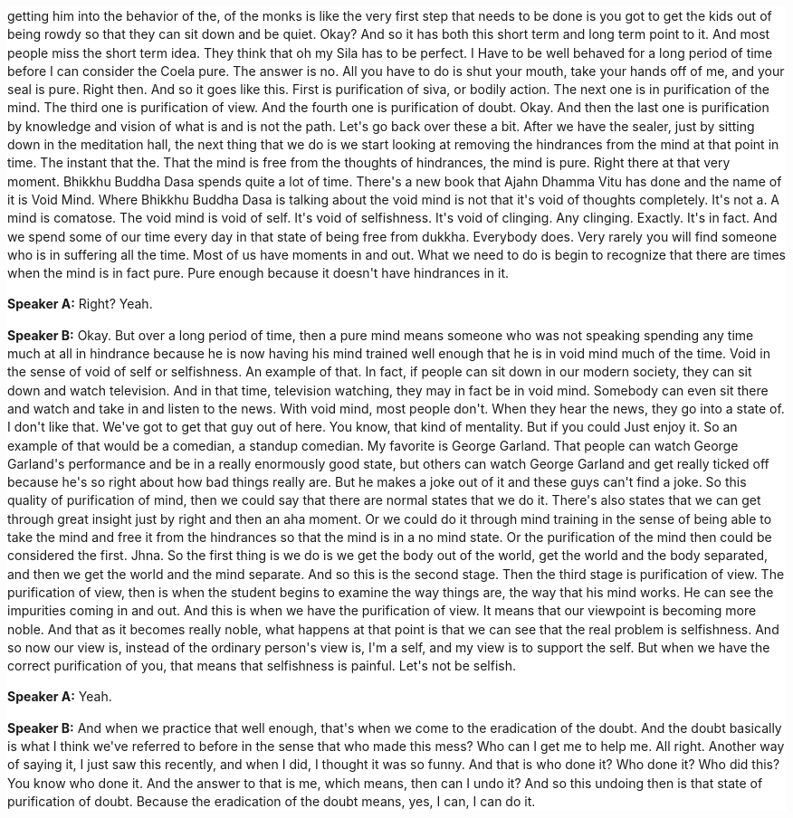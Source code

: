 getting him into the behavior of the, of the monks is like the very first step that needs to be done is you got to get the kids out of being rowdy so that they can sit down and be quiet. Okay? And so it has both this short term and long term point to it. And most people miss the short term idea. They think that oh my Sila has to be perfect. I Have to be well behaved for a long period of time before I can consider the Coela pure. The answer is no. All you have to do is shut your mouth, take your hands off of me, and your seal is pure. Right then. And so it goes like this. First is purification of siva, or bodily action. The next one is in purification of the mind. The third one is purification of view. And the fourth one is purification of doubt. Okay. And then the last one is purification by knowledge and vision of what is and is not the path. Let's go back over these a bit. After we have the sealer, just by sitting down in the meditation hall, the next thing that we do is we start looking at removing the hindrances from the mind at that point in time. The instant that the. That the mind is free from the thoughts of hindrances, the mind is pure. Right there at that very moment. Bhikkhu Buddha Dasa spends quite a lot of time. There's a new book that Ajahn Dhamma Vitu has done and the name of it is Void Mind. Where Bhikkhu Buddha Dasa is talking about the void mind is not that it's void of thoughts completely. It's not a. A mind is comatose. The void mind is void of self. It's void of selfishness. It's void of clinging. Any clinging. Exactly. It's in fact. And we spend some of our time every day in that state of being free from dukkha. Everybody does. Very rarely you will find someone who is in suffering all the time. Most of us have moments in and out. What we need to do is begin to recognize that there are times when the mind is in fact pure. Pure enough because it doesn't have hindrances in it.

**Speaker A:** Right? Yeah.

**Speaker B:** Okay. But over a long period of time, then a pure mind means someone who was not speaking spending any time much at all in hindrance because he is now having his mind trained well enough that he is in void mind much of the time. Void in the sense of void of self or selfishness. An example of that. In fact, if people can sit down in our modern society, they can sit down and watch television. And in that time, television watching, they may in fact be in void mind. Somebody can even sit there and watch and take in and listen to the news. With void mind, most people don't. When they hear the news, they go into a state of. I don't like that. We've got to get that guy out of here. You know, that kind of mentality. But if you could Just enjoy it. So an example of that would be a comedian, a standup comedian. My favorite is George Garland. That people can watch George Garland's performance and be in a really enormously good state, but others can watch George Garland and get really ticked off because he's so right about how bad things really are. But he makes a joke out of it and these guys can't find a joke. So this quality of purification of mind, then we could say that there are normal states that we do it. There's also states that we can get through great insight just by right and then an aha moment. Or we could do it through mind training in the sense of being able to take the mind and free it from the hindrances so that the mind is in a no mind state. Or the purification of the mind then could be considered the first. Jhna. So the first thing is we do is we get the body out of the world, get the world and the body separated, and then we get the world and the mind separate. And so this is the second stage. Then the third stage is purification of view. The purification of view, then is when the student begins to examine the way things are, the way that his mind works. He can see the impurities coming in and out. And this is when we have the purification of view. It means that our viewpoint is becoming more noble. And that as it becomes really noble, what happens at that point is that we can see that the real problem is selfishness. And so now our view is, instead of the ordinary person's view is, I'm a self, and my view is to support the self. But when we have the correct purification of you, that means that selfishness is painful. Let's not be selfish.

**Speaker A:** Yeah.

**Speaker B:** And when we practice that well enough, that's when we come to the eradication of the doubt. And the doubt basically is what I think we've referred to before in the sense that who made this mess? Who can I get me to help me. All right. Another way of saying it, I just saw this recently, and when I did, I thought it was so funny. And that is who done it? Who done it? Who did this? You know who done it. And the answer to that is me, which means, then can I undo it? And so this undoing then is that state of purification of doubt. Because the eradication of the doubt means, yes, I can, I can do it.
